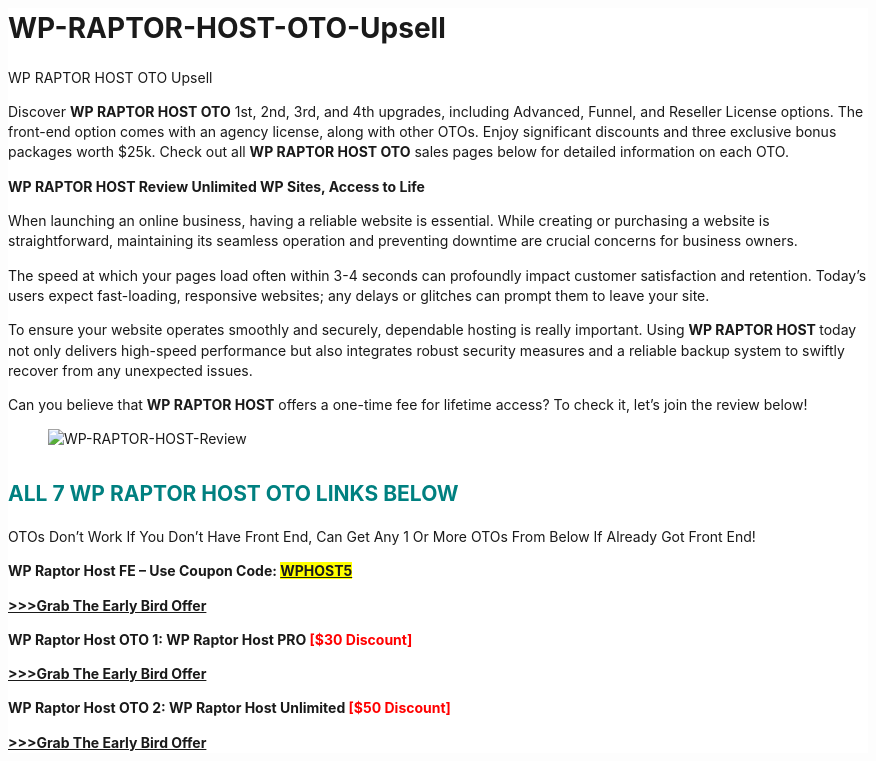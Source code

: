 # WP-RAPTOR-HOST-OTO-Upsell
WP RAPTOR HOST OTO Upsell
<p data-w-id="f3461069-3c23-5f0e-8dc2-ff1b21d5260b" data-wf-id="[&quot;f3461069-3c23-5f0e-8dc2-ff1b21d5260b&quot;]" data-automation-id="dyn-item-post-body-input">Discover <strong data-w-id="d404e4fc-730e-5a91-b8c0-8868475f6c7d" data-wf-id="[&quot;d404e4fc-730e-5a91-b8c0-8868475f6c7d&quot;]" data-automation-id="dyn-item-post-body-input">WP RAPTOR HOST </strong><strong>OTO</strong> 1st, 2nd, 3rd, and 4th upgrades, including Advanced, Funnel, and Reseller License options. The front-end option comes with an agency license, along with other OTOs. Enjoy significant discounts and three exclusive bonus packages worth $25k. Check out all <strong data-w-id="d404e4fc-730e-5a91-b8c0-8868475f6c7d" data-wf-id="[&quot;d404e4fc-730e-5a91-b8c0-8868475f6c7d&quot;]" data-automation-id="dyn-item-post-body-input">WP RAPTOR HOST</strong><strong> OTO</strong> sales pages below for detailed information on each OTO.</p>
<p data-w-id="f3461069-3c23-5f0e-8dc2-ff1b21d5260b" data-wf-id="[&quot;f3461069-3c23-5f0e-8dc2-ff1b21d5260b&quot;]" data-automation-id="dyn-item-post-body-input"><strong data-w-id="d404e4fc-730e-5a91-b8c0-8868475f6c7d" data-wf-id="[&quot;d404e4fc-730e-5a91-b8c0-8868475f6c7d&quot;]" data-automation-id="dyn-item-post-body-input">WP RAPTOR HOST Review </strong><strong data-w-id="63a2c3da-2b26-f0c2-8543-5fd64751a099" data-wf-id="[&quot;63a2c3da-2b26-f0c2-8543-5fd64751a099&quot;]" data-automation-id="dyn-item-post-body-input">Unlimited WP Sites, Access to Life</strong></p>
<p data-w-id="a347dfcf-5cfa-cf8b-9c1c-2120c6220044" data-wf-id="[&quot;a347dfcf-5cfa-cf8b-9c1c-2120c6220044&quot;]" data-automation-id="dyn-item-post-body-input">When launching an online business, having a reliable website is essential. While creating or purchasing a website is straightforward, maintaining its seamless operation and preventing downtime are crucial concerns for business owners.</p>
<p data-w-id="bf2ab13d-3df9-c653-7823-168f46188446" data-wf-id="[&quot;bf2ab13d-3df9-c653-7823-168f46188446&quot;]" data-automation-id="dyn-item-post-body-input">The speed at which your pages load often within 3-4 seconds can profoundly impact customer satisfaction and retention. Today’s users expect fast-loading, responsive websites; any delays or glitches can prompt them to leave your site.</p>
<p data-w-id="62373d5b-07d6-5ecf-d27b-8455b987fd2a" data-wf-id="[&quot;62373d5b-07d6-5ecf-d27b-8455b987fd2a&quot;]" data-automation-id="dyn-item-post-body-input">To ensure your website operates smoothly and securely, dependable hosting is really important. Using <strong data-w-id="8f4f4e20-bbd3-ad8a-f870-41269e8937de" data-wf-id="[&quot;8f4f4e20-bbd3-ad8a-f870-41269e8937de&quot;]" data-automation-id="dyn-item-post-body-input">WP RAPTOR HOST </strong>today not only delivers high-speed performance but also integrates robust security measures and a reliable backup system to swiftly recover from any unexpected issues.</p>
<p data-w-id="0cff1b65-a7bf-d9a8-1b5c-9cdc5de461b0" data-wf-id="[&quot;0cff1b65-a7bf-d9a8-1b5c-9cdc5de461b0&quot;]" data-automation-id="dyn-item-post-body-input">Can you believe that <strong data-w-id="1e460fa9-5955-a1b4-f050-1780ef39cff1" data-wf-id="[&quot;1e460fa9-5955-a1b4-f050-1780ef39cff1&quot;]" data-automation-id="dyn-item-post-body-input">WP RAPTOR HOST</strong> offers a one-time fee for lifetime access? To check it, let’s join the review below!</p>
<figure class="w-richtext-align-center w-richtext-figure-type-image" data-w-id="76e35bdf-a7c3-6211-464d-ef0be060cc75" data-wf-id="[&quot;76e35bdf-a7c3-6211-464d-ef0be060cc75&quot;]" data-automation-id="dyn-item-post-body-input">
<div data-w-id="76e35bdf-a7c3-6211-464d-ef0be060cc76" data-wf-id="[&quot;76e35bdf-a7c3-6211-464d-ef0be060cc76&quot;]" data-automation-id="dyn-item-post-body-input"><img src="https://uploads-ssl.webflow.com/650d25b7d6ebe9d9032aa4e3/66c09eeb2514da9000e1ead1_WP-RAPTOR-HOST-Review.png" alt="WP-RAPTOR-HOST-Review" data-automation-id="dyn-item-post-body-input" data-wf-id="[&quot;4533beab-7866-677c-20cc-75b857794df4&quot;]" data-w-id="4533beab-7866-677c-20cc-75b857794df4" /></div>
</figure>
<h2><span style="color: #008080;"><strong>ALL 7 WP RAPTOR HOST OTO LINKS BELOW</strong></span></h2>
<p>OTOs Don’t Work If You Don’t Have Front End, Can Get Any 1 Or More OTOs From Below If Already Got Front End!</p>
<p><strong>WP Raptor Host FE – Use Coupon Code: <a href="https://warriorplus.com/o2/a/z4lbz9j/0/cc" target="_blank" rel="nofollow noopener noreferrer"><span style="background-color: #ffff00;">WPHOST5</span></a></strong></p>
<p><a href="https://warriorplus.com/o2/a/z4lbz9j/0/cc" target="_blank" rel="nofollow noopener noreferrer"><strong>&gt;&gt;&gt;Grab The Early Bird Offer</strong></a></p>
<p><strong>WP Raptor Host OTO 1: WP Raptor Host PRO <span style="color: #ff0000;">[$30 Discount]</span></strong></p>
<p><a href="https://7review-oto.us/wp-raptor-host/"><strong>&gt;&gt;&gt;Grab The Early Bird Offer</strong></a></p>
<p><strong>WP Raptor Host OTO 2: WP Raptor Host Unlimited <span style="color: #ff0000;">[$50 Discount]</span></strong></p>
<p><a href="https://7review-oto.us/wp-raptor-host/"><strong>&gt;&gt;&gt;Grab The Early Bird Offer</strong></a></p>